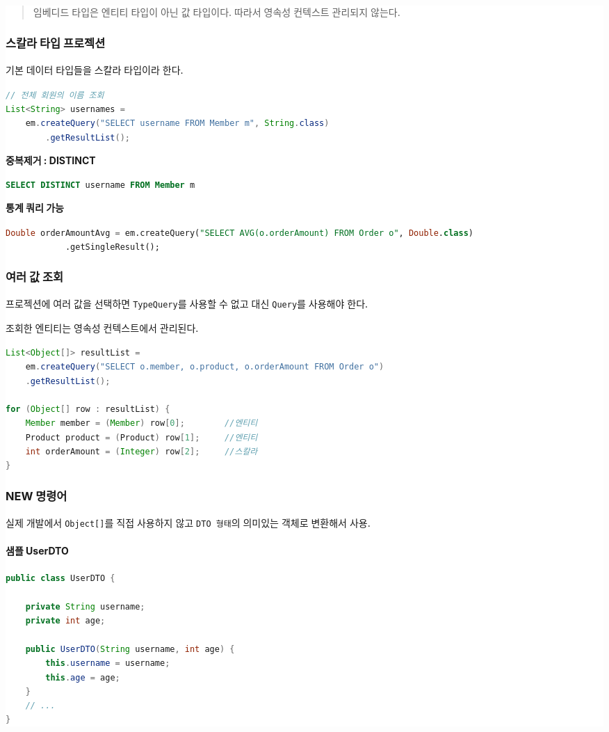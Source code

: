 > 임베디드 타입은 엔티티 타입이 아닌 값 타입이다. 따라서 영속성 컨텍스트 관리되지 않는다.

### 스칼라 타입 프로젝션

기본 데이터 타입들을 스칼라 타입이라 한다.

```java
// 전체 회원의 이름 조회
List<String> usernames =
    em.createQuery("SELECT username FROM Member m", String.class)
        .getResultList();
```

**중복제거 : DISTINCT**

```sql
SELECT DISTINCT username FROM Member m
```

**통계 쿼리 가능**

```sql
Double orderAmountAvg = em.createQuery("SELECT AVG(o.orderAmount) FROM Order o", Double.class)
            .getSingleResult();
```

### 여러 값 조회

프로젝션에 여러 값을 선택하면 `TypeQuery`를 사용할 수 없고 대신 `Query`를 사용해야 한다.

조회한 엔티티는 영속성 컨텍스트에서 관리된다.

```java
List<Object[]> resultList =
    em.createQuery("SELECT o.member, o.product, o.orderAmount FROM Order o")
    .getResultList();

for (Object[] row : resultList) {
    Member member = (Member) row[0];        //엔티티
    Product product = (Product) row[1];     //엔티티
    int orderAmount = (Integer) row[2];     //스칼라
}
```

### NEW 명령어

실제 개발에서 `Object[]`를 직접 사용하지 않고 `DTO 형태`의 의미있는 객체로 변환해서 사용.

#### 샘플 UserDTO

```java
public class UserDTO {

    private String username;
    private int age;

    public UserDTO(String username, int age) {
        this.username = username;
        this.age = age;
    }
    // ...
}
```
